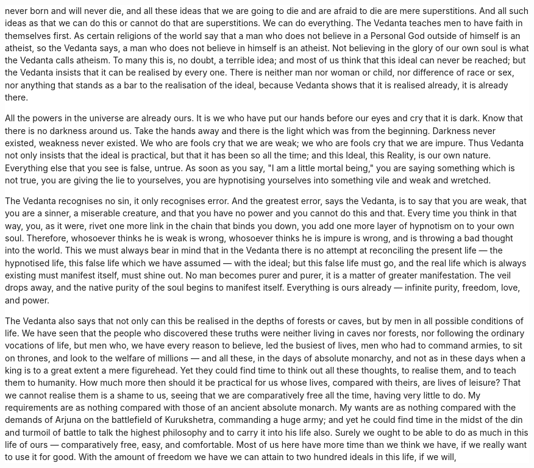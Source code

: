 never born and will never die, and all these ideas that we are going to
die and are afraid to die are mere superstitions. And all such ideas as
that we can do this or cannot do that are superstitions. We can do
everything. The Vedanta teaches men to have faith in themselves first.
As certain religions of the world say that a man who does not believe in
a Personal God outside of himself is an atheist, so the Vedanta says, a
man who does not believe in himself is an atheist. Not believing in the
glory of our own soul is what the Vedanta calls atheism. To many this
is, no doubt, a terrible idea; and most of us think that this ideal can
never be reached; but the Vedanta insists that it can be realised by
every one. There is neither man nor woman or child, nor difference of
race or sex, nor anything that stands as a bar to the realisation of the
ideal, because Vedanta shows that it is realised already, it is already
there.

All the powers in the universe are already ours. It is we who have put
our hands before our eyes and cry that it is dark. Know that there is no
darkness around us. Take the hands away and there is the light which was
from the beginning. Darkness never existed, weakness never existed. We
who are fools cry that we are weak; we who are fools cry that we are
impure. Thus Vedanta not only insists that the ideal is practical, but
that it has been so all the time; and this Ideal, this Reality, is our
own nature. Everything else that you see is false, untrue. As soon as
you say, "I am a little mortal being," you are saying something which is
not true, you are giving the lie to yourselves, you are hypnotising
yourselves into something vile and weak and wretched.

The Vedanta recognises no sin, it only recognises error. And the
greatest error, says the Vedanta, is to say that you are weak, that you
are a sinner, a miserable creature, and that you have no power and you
cannot do this and that. Every time you think in that way, you, as it
were, rivet one more link in the chain that binds you down, you add one
more layer of hypnotism on to your own soul. Therefore, whosoever thinks
he is weak is wrong, whosoever thinks he is impure is wrong, and is
throwing a bad thought into the world. This we must always bear in mind
that in the Vedanta there is no attempt at reconciling the present life
— the hypnotised life, this false life which we have assumed — with the
ideal; but this false life must go, and the real life which is always
existing must manifest itself, must shine out. No man becomes purer and
purer, it is a matter of greater manifestation. The veil drops away, and
the native purity of the soul begins to manifest itself. Everything is
ours already — infinite purity, freedom, love, and power.

The Vedanta also says that not only can this be realised in the depths
of forests or caves, but by men in all possible conditions of life. We
have seen that the people who discovered these truths were neither
living in caves nor forests, nor following the ordinary vocations of
life, but men who, we have every reason to believe, led the busiest of
lives, men who had to command armies, to sit on thrones, and look to the
welfare of millions — and all these, in the days of absolute monarchy,
and not as in these days when a king is to a great extent a mere
figurehead. Yet they could find time to think out all these thoughts, to
realise them, and to teach them to humanity. How much more then should
it be practical for us whose lives, compared with theirs, are lives of
leisure? That we cannot realise them is a shame to us, seeing that we
are comparatively free all the time, having very little to do. My
requirements are as nothing compared with those of an ancient absolute
monarch. My wants are as nothing compared with the demands of Arjuna on
the battlefield of Kurukshetra, commanding a huge army; and yet he could
find time in the midst of the din and turmoil of battle to talk the
highest philosophy and to carry it into his life also. Surely we ought
to be able to do as much in this life of ours — comparatively free,
easy, and comfortable. Most of us here have more time than we think we
have, if we really want to use it for good. With the amount of freedom
we have we can attain to two hundred ideals in this life, if we will,